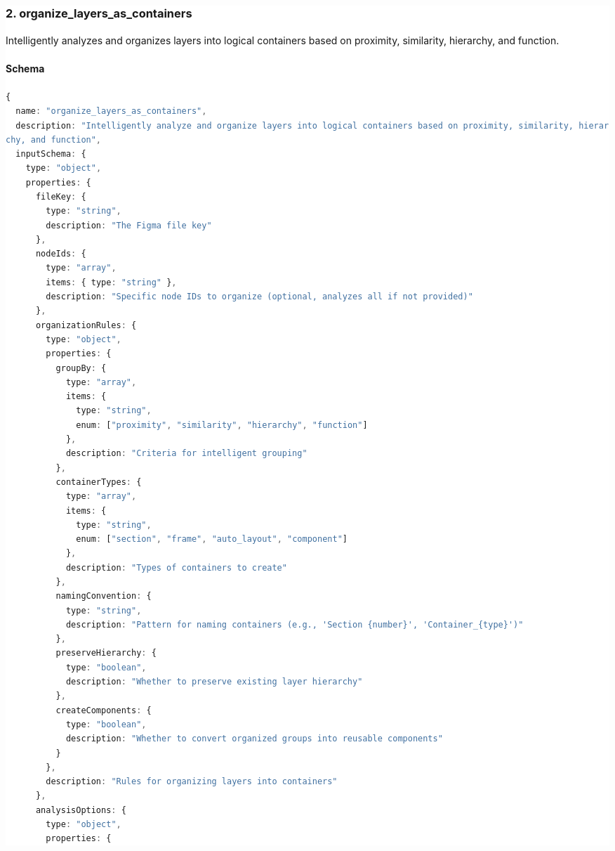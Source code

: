 ```javascript
```

### 2. organize_layers_as_containers

Intelligently analyzes and organizes layers into logical containers based on proximity, similarity, hierarchy, and function.

#### Schema
```typescript
{
  name: "organize_layers_as_containers",
  description: "Intelligently analyze and organize layers into logical containers based on proximity, similarity, hierarchy, and function",
  inputSchema: {
    type: "object",
    properties: {
      fileKey: {
        type: "string",
        description: "The Figma file key"
      },
      nodeIds: {
        type: "array",
        items: { type: "string" },
        description: "Specific node IDs to organize (optional, analyzes all if not provided)"
      },
      organizationRules: {
        type: "object",
        properties: {
          groupBy: {
            type: "array",
            items: {
              type: "string",
              enum: ["proximity", "similarity", "hierarchy", "function"]
            },
            description: "Criteria for intelligent grouping"
          },
          containerTypes: {
            type: "array",
            items: {
              type: "string",
              enum: ["section", "frame", "auto_layout", "component"]
            },
            description: "Types of containers to create"
          },
          namingConvention: {
            type: "string",
            description: "Pattern for naming containers (e.g., 'Section {number}', 'Container_{type}')"
          },
          preserveHierarchy: {
            type: "boolean",
            description: "Whether to preserve existing layer hierarchy"
          },
          createComponents: {
            type: "boolean",
            description: "Whether to convert organized groups into reusable components"
          }
        },
        description: "Rules for organizing layers into containers"
      },
      analysisOptions: {
        type: "object",
        properties: {
```